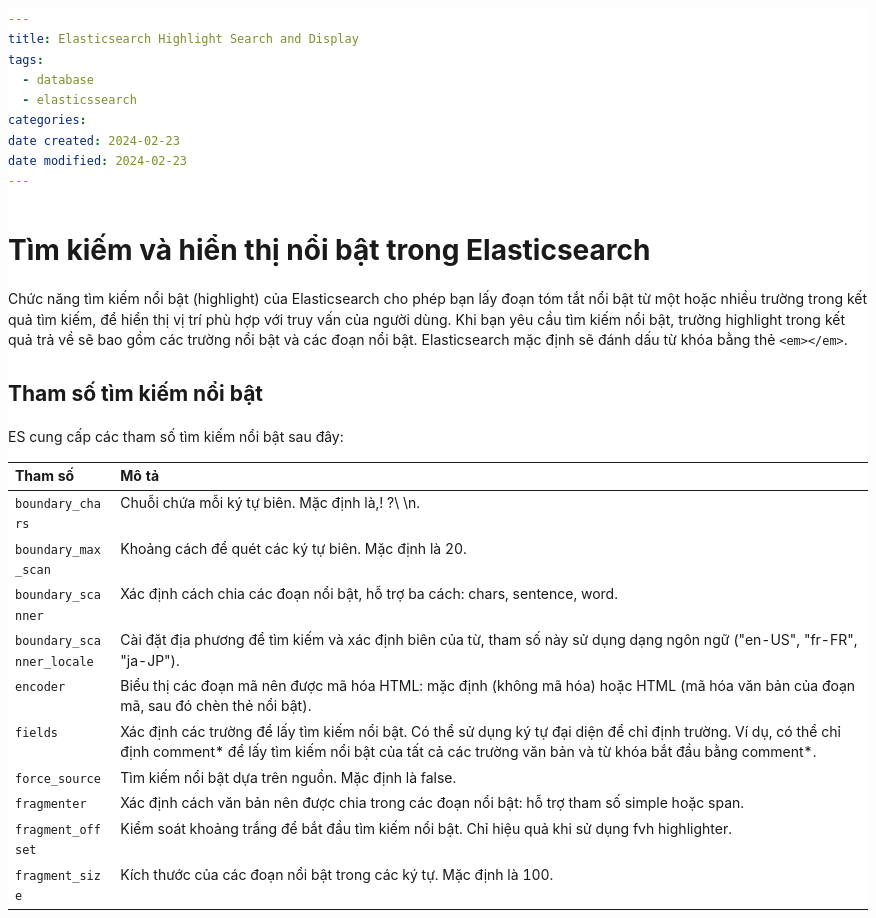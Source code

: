 ```yaml
---
title: Elasticsearch Highlight Search and Display
tags:
  - database
  - elasticssearch
categories: 
date created: 2024-02-23
date modified: 2024-02-23
---
```


# Tìm kiếm và hiển thị nổi bật trong Elasticsearch

Chức năng tìm kiếm nổi bật (highlight) của Elasticsearch cho phép bạn lấy đoạn tóm tắt nổi bật từ một hoặc nhiều trường trong kết quả tìm kiếm, để hiển thị vị trí phù hợp với truy vấn của người dùng. Khi bạn yêu cầu tìm kiếm nổi bật, trường highlight trong kết quả trả về sẽ bao gồm các trường nổi bật và các đoạn nổi bật. Elasticsearch mặc định sẽ đánh dấu từ khóa bằng thẻ `<em></em>`.

## Tham số tìm kiếm nổi bật

ES cung cấp các tham số tìm kiếm nổi bật sau đây:

| Tham số                   | Mô tả                                                                                                                                                                                                                                                                                                                                                                                                             |
| :------------------------ | :---------------------------------------------------------------------------------------------------------------------------------------------------------------------------------------------------------------------------------------------------------------------------------------------------------------------------------------------------------------------------------------------------------------- |
| `boundary_chars`          | Chuỗi chứa mỗi ký tự biên. Mặc định là,! ?\ \n.                                                                                                                                                                                                                                                                                                                                                                   |
| `boundary_max_scan`       | Khoảng cách để quét các ký tự biên. Mặc định là 20.                                                                                                                                                                                                                                                                                                                                                               |
| `boundary_scanner`        | Xác định cách chia các đoạn nổi bật, hỗ trợ ba cách: chars, sentence, word.                                                                                                                                                                                                                                                                                                                                       |
| `boundary_scanner_locale` | Cài đặt địa phương để tìm kiếm và xác định biên của từ, tham số này sử dụng dạng ngôn ngữ ("en-US", "fr-FR", "ja-JP").                                                                                                                                                                                                                                                                                            |
| `encoder`                 | Biểu thị các đoạn mã nên được mã hóa HTML: mặc định (không mã hóa) hoặc HTML (mã hóa văn bản của đoạn mã, sau đó chèn thẻ nổi bật).                                                                                                                                                                                                                                                                               |
| `fields`                  | Xác định các trường để lấy tìm kiếm nổi bật. Có thể sử dụng ký tự đại diện để chỉ định trường. Ví dụ, có thể chỉ định comment* để lấy tìm kiếm nổi bật của tất cả các trường văn bản và từ khóa bắt đầu bằng comment*.                                                                                                                                                                                            |
| `force_source`            | Tìm kiếm nổi bật dựa trên nguồn. Mặc định là false.                                                                                                                                                                                                                                                                                                                                                               |
| `fragmenter`              | Xác định cách văn bản nên được chia trong các đoạn nổi bật: hỗ trợ tham số simple hoặc span.                                                                                                                                                                                                                                                                                                                      |
| `fragment_offset`         | Kiểm soát khoảng trắng để bắt đầu tìm kiếm nổi bật. Chỉ hiệu quả khi sử dụng fvh highlighter.                                                                                                                                                                                                                                                                                                                     |
| `fragment_size`           | Kích thước của các đoạn nổi bật trong các ký tự. Mặc định là 100.                                                                                                                                                                                                                                                                                                                                                 |